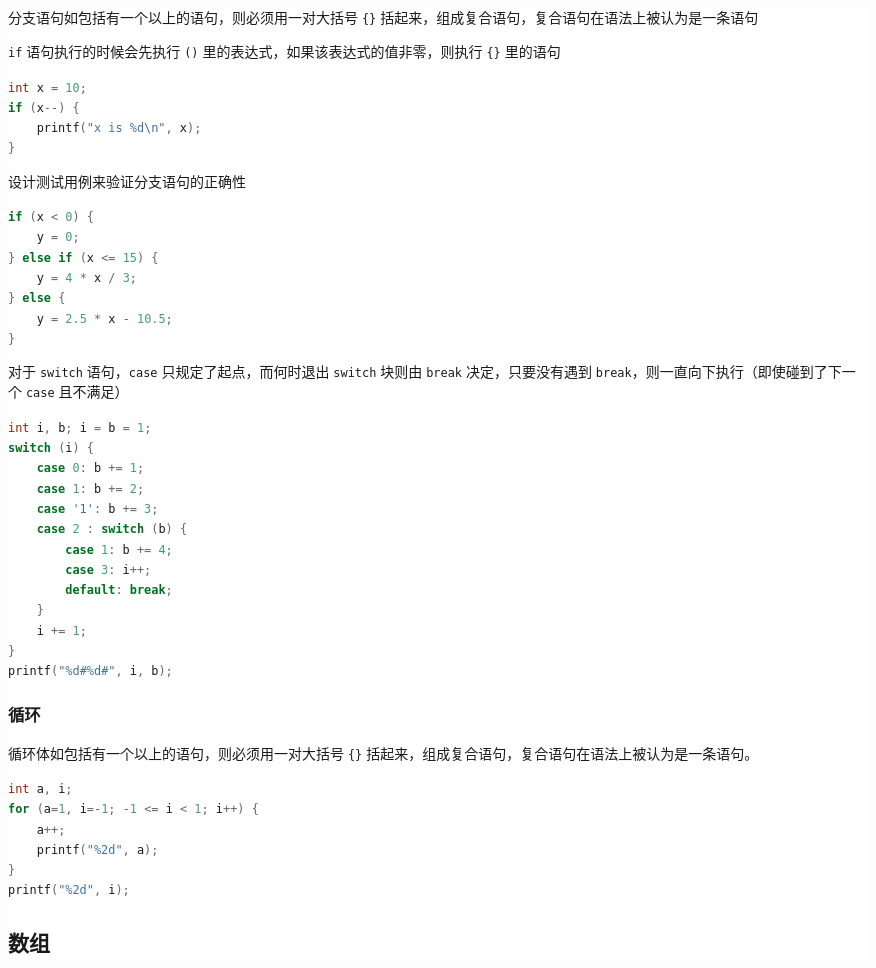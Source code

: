 分支语句如包括有一个以上的语句，则必须用一对大括号 `{}` 括起来，组成复合语句，复合语句在语法上被认为是一条语句

`if` 语句执行的时候会先执行 `()` 里的表达式，如果该表达式的值非零，则执行 `{}` 里的语句

```C
int x = 10;
if (x--) {
    printf("x is %d\n", x);
}
```

设计测试用例来验证分支语句的正确性

```C
if (x < 0) {
    y = 0;
} else if (x <= 15) {
    y = 4 * x / 3;
} else { 
    y = 2.5 * x - 10.5;
}   
```

对于 `switch` 语句，`case` 只规定了起点，而何时退出 `switch` 块则由 `break` 决定，只要没有遇到 `break`，则一直向下执行（即使碰到了下一个 `case` 且不满足）

```C
int i, b; i = b = 1;
switch (i) {
    case 0: b += 1;
    case 1: b += 2;
    case '1': b += 3;
    case 2 : switch (b) {
        case 1: b += 4;
        case 3: i++;
        default: break;
    }
    i += 1;
}
printf("%d#%d#", i, b);
```

### 循环

循环体如包括有一个以上的语句，则必须用一对大括号 `{}` 括起来，组成复合语句，复合语句在语法上被认为是一条语句。

```C
int a, i;
for (a=1, i=-1; -1 <= i < 1; i++) {
    a++;
    printf("%2d", a);
}
printf("%2d", i);
```

## 数组
